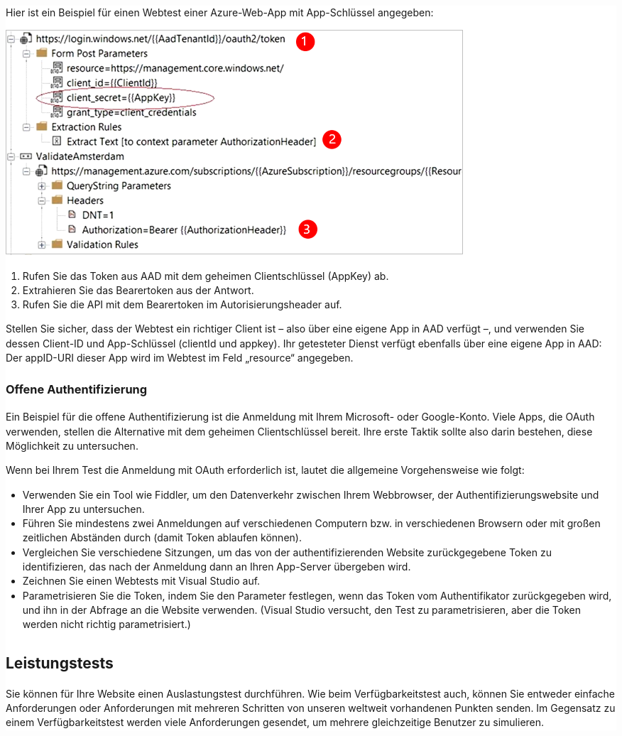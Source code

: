 Hier ist ein Beispiel für einen Webtest einer Azure-Web-App mit App-Schlüssel angegeben:

![Beispiel für geheimen Clientschlüssel](./media/app-insights-monitor-web-app-availability/110.png)

1. Rufen Sie das Token aus AAD mit dem geheimen Clientschlüssel (AppKey) ab.
2. Extrahieren Sie das Bearertoken aus der Antwort.
3. Rufen Sie die API mit dem Bearertoken im Autorisierungsheader auf.

Stellen Sie sicher, dass der Webtest ein richtiger Client ist – also über eine eigene App in AAD verfügt –, und verwenden Sie dessen Client-ID und App-Schlüssel (clientId und appkey). Ihr getesteter Dienst verfügt ebenfalls über eine eigene App in AAD: Der appID-URI dieser App wird im Webtest im Feld „resource“ angegeben.

### <a name="open-authentication"></a>Offene Authentifizierung
Ein Beispiel für die offene Authentifizierung ist die Anmeldung mit Ihrem Microsoft- oder Google-Konto. Viele Apps, die OAuth verwenden, stellen die Alternative mit dem geheimen Clientschlüssel bereit. Ihre erste Taktik sollte also darin bestehen, diese Möglichkeit zu untersuchen.

Wenn bei Ihrem Test die Anmeldung mit OAuth erforderlich ist, lautet die allgemeine Vorgehensweise wie folgt:

* Verwenden Sie ein Tool wie Fiddler, um den Datenverkehr zwischen Ihrem Webbrowser, der Authentifizierungswebsite und Ihrer App zu untersuchen.
* Führen Sie mindestens zwei Anmeldungen auf verschiedenen Computern bzw. in verschiedenen Browsern oder mit großen zeitlichen Abständen durch (damit Token ablaufen können).
* Vergleichen Sie verschiedene Sitzungen, um das von der authentifizierenden Website zurückgegebene Token zu identifizieren, das nach der Anmeldung dann an Ihren App-Server übergeben wird.
* Zeichnen Sie einen Webtests mit Visual Studio auf.
* Parametrisieren Sie die Token, indem Sie den Parameter festlegen, wenn das Token vom Authentifikator zurückgegeben wird, und ihn in der Abfrage an die Website verwenden.
  (Visual Studio versucht, den Test zu parametrisieren, aber die Token werden nicht richtig parametrisiert.)

## <a name="performance-tests"></a>Leistungstests
Sie können für Ihre Website einen Auslastungstest durchführen. Wie beim Verfügbarkeitstest auch, können Sie entweder einfache Anforderungen oder Anforderungen mit mehreren Schritten von unseren weltweit vorhandenen Punkten senden. Im Gegensatz zu einem Verfügbarkeitstest werden viele Anforderungen gesendet, um mehrere gleichzeitige Benutzer zu simulieren.
